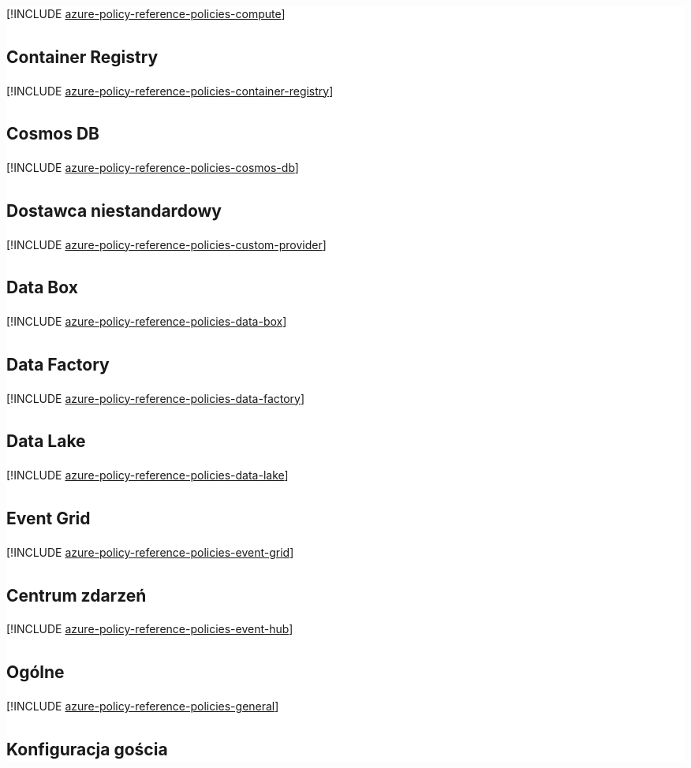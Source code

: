 [!INCLUDE [azure-policy-reference-policies-compute](../../../../includes/policy/reference/bycat/policies-compute.md)]

## <a name="container-registry"></a>Container Registry

[!INCLUDE [azure-policy-reference-policies-container-registry](../../../../includes/policy/reference/bycat/policies-container-registry.md)]

## <a name="cosmos-db"></a>Cosmos DB

[!INCLUDE [azure-policy-reference-policies-cosmos-db](../../../../includes/policy/reference/bycat/policies-cosmos-db.md)]

## <a name="custom-provider"></a>Dostawca niestandardowy

[!INCLUDE [azure-policy-reference-policies-custom-provider](../../../../includes/policy/reference/bycat/policies-custom-provider.md)]

## <a name="data-box"></a>Data Box

[!INCLUDE [azure-policy-reference-policies-data-box](../../../../includes/policy/reference/bycat/policies-data-box.md)]

## <a name="data-factory"></a>Data Factory

[!INCLUDE [azure-policy-reference-policies-data-factory](../../../../includes/policy/reference/bycat/policies-data-factory.md)]

## <a name="data-lake"></a>Data Lake

[!INCLUDE [azure-policy-reference-policies-data-lake](../../../../includes/policy/reference/bycat/policies-data-lake.md)]

## <a name="event-grid"></a>Event Grid

[!INCLUDE [azure-policy-reference-policies-event-grid](../../../../includes/policy/reference/bycat/policies-event-grid.md)]

## <a name="event-hub"></a>Centrum zdarzeń

[!INCLUDE [azure-policy-reference-policies-event-hub](../../../../includes/policy/reference/bycat/policies-event-hub.md)]

## <a name="general"></a>Ogólne

[!INCLUDE [azure-policy-reference-policies-general](../../../../includes/policy/reference/bycat/policies-general.md)]

## <a name="guest-configuration"></a>Konfiguracja gościa
